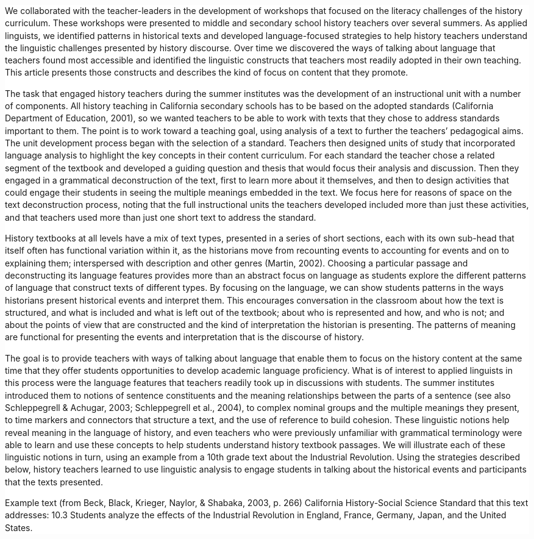 We collaborated with the teacher-leaders in the development of workshops that focused on the literacy challenges of the history curriculum. These workshops were presented to middle and secondary school history teachers over several summers. As applied linguists, we identified patterns in historical texts and developed language-focused strategies to help history teachers understand the linguistic challenges presented by history discourse. Over time we discovered the ways of talking about language that teachers found most accessible and identified the linguistic constructs that teachers most readily adopted in their own teaching. This article presents those constructs and describes the kind of focus on content that they promote.

The task that engaged history teachers during the summer institutes was the development of an instructional unit with a number of components. All history teaching in California secondary schools has to be based on the adopted standards (California Department of Education, 2001), so we wanted teachers to be able to work with texts that they chose to address standards important to them. The point is to work toward a teaching goal, using analysis of a text to further the teachers’ pedagogical aims. The unit development process began with the selection of a standard. Teachers then designed units of study that incorporated language analysis to highlight the key concepts in their content curriculum. For each standard the teacher chose a related segment of the textbook and developed a guiding question and thesis that would focus their analysis and discussion. Then they engaged in a grammatical deconstruction of the text, first to learn more about it themselves, and then to design activities that could engage their students in seeing the multiple meanings embedded in the text. We focus here for reasons of space on the text deconstruction process, noting that the full instructional units the teachers developed included more than just these activities, and that teachers used more than just one short text to address the standard.

History textbooks at all levels have a mix of text types, presented in a series of short sections, each with its own sub-head that itself often has functional variation within it, as the historians move from recounting events to accounting for events and on to explaining them; interspersed with description and other genres (Martin, 2002). Choosing a particular passage and deconstructing its language features provides more than an abstract focus on language as students explore the different patterns of language that construct texts of different types. By focusing on the language, we can show students patterns in the ways historians present historical events and interpret them. This encourages conversation in the classroom about how the text is structured, and what is included and what is left out of the textbook; about who is represented and how, and who is not; and about the points of view that are constructed and the kind of interpretation the historian is presenting. The patterns of meaning are functional for presenting the events and interpretation that is the discourse of history.

The goal is to provide teachers with ways of talking about language that enable them to focus on the history content at the same time that they offer students opportunities to develop academic language proficiency. What is of interest to applied linguists in this process were the language features that teachers readily took up in discussions with students. The summer institutes introduced them to notions of sentence constituents and the meaning relationships between the parts of a sentence (see also Schleppegrell & Achugar, 2003; Schleppegrell et al., 2004), to complex nominal groups and the multiple meanings they present, to time markers and connectors that structure a text, and the use of reference to build cohesion. These linguistic notions help reveal meaning in the language of history, and even teachers who were previously unfamiliar with grammatical terminology were able to learn and use these concepts to help students understand history textbook passages. We will illustrate each of these linguistic notions in turn, using an example from a 10th grade text about the Industrial Revolution. Using the strategies described below, history teachers learned to use linguistic analysis to engage students in talking about the historical events and participants that the texts presented.

Example text (from Beck, Black, Krieger, Naylor, & Shabaka, 2003, p. 266) California History-Social Science Standard that this text addresses: 10.3 Students analyze the effects of the Industrial Revolution in England, France, Germany, Japan, and the United States.

